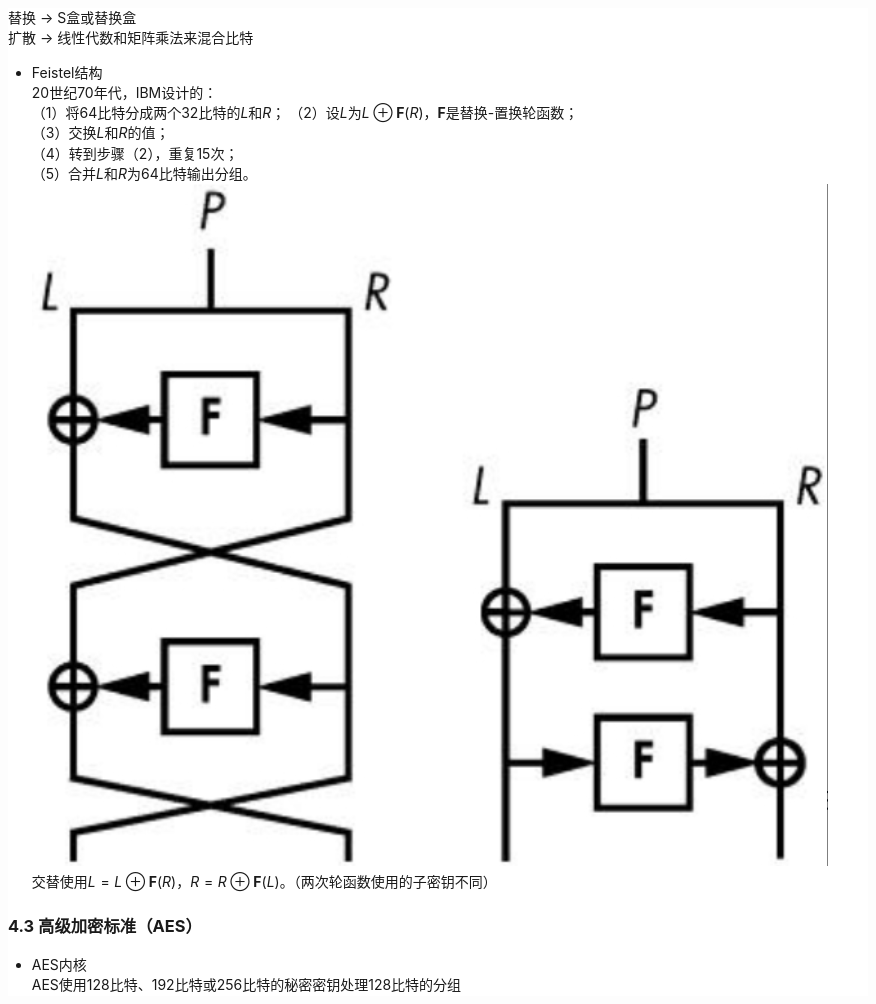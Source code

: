 替换 ->  S盒或替换盒  
扩散 ->  线性代数和矩阵乘法来混合比特  

- Feistel结构  
20世纪70年代，IBM设计的：  
（1）将64比特分成两个32比特的$L$和$R$；
（2）设$L$为$L \oplus \mathbf{F}(R)$，$\mathbf{F}$是替换-置换轮函数；  
（3）交换$L$和$R$的值；  
（4）转到步骤（2），重复15次；  
（5）合并$L$和$R$为64比特输出分组。  
![Feistel分组密码的两种等价的构建形式](image/seriousCryptography/4-1.png)  
交替使用$L = L \oplus \mathbf{F}(R)$，$R = R \oplus \mathbf{F}(L)$。（两次轮函数使用的子密钥不同）  

### 4.3 高级加密标准（AES）
- AES内核  
AES使用128比特、192比特或256比特的秘密密钥处理128比特的分组  
